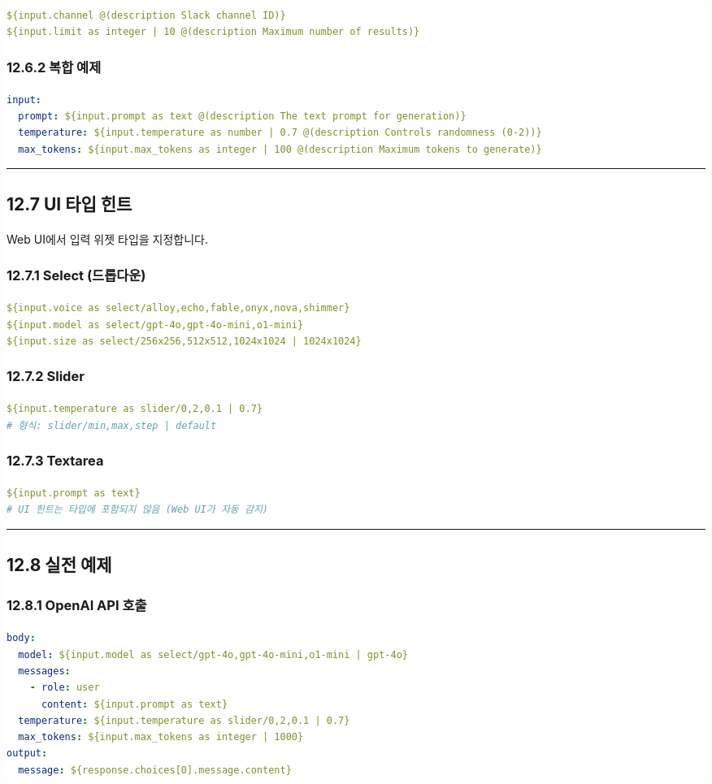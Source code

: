 ```yaml
${input.channel @(description Slack channel ID)}
${input.limit as integer | 10 @(description Maximum number of results)}
```

### 12.6.2 복합 예제

```yaml
input:
  prompt: ${input.prompt as text @(description The text prompt for generation)}
  temperature: ${input.temperature as number | 0.7 @(description Controls randomness (0-2))}
  max_tokens: ${input.max_tokens as integer | 100 @(description Maximum tokens to generate)}
```

---

## 12.7 UI 타입 힌트

Web UI에서 입력 위젯 타입을 지정합니다.

### 12.7.1 Select (드롭다운)

```yaml
${input.voice as select/alloy,echo,fable,onyx,nova,shimmer}
${input.model as select/gpt-4o,gpt-4o-mini,o1-mini}
${input.size as select/256x256,512x512,1024x1024 | 1024x1024}
```

### 12.7.2 Slider

```yaml
${input.temperature as slider/0,2,0.1 | 0.7}
# 형식: slider/min,max,step | default
```

### 12.7.3 Textarea

```yaml
${input.prompt as text}
# UI 힌트는 타입에 포함되지 않음 (Web UI가 자동 감지)
```

---

## 12.8 실전 예제

### 12.8.1 OpenAI API 호출

```yaml
body:
  model: ${input.model as select/gpt-4o,gpt-4o-mini,o1-mini | gpt-4o}
  messages:
    - role: user
      content: ${input.prompt as text}
  temperature: ${input.temperature as slider/0,2,0.1 | 0.7}
  max_tokens: ${input.max_tokens as integer | 1000}
output:
  message: ${response.choices[0].message.content}
```
